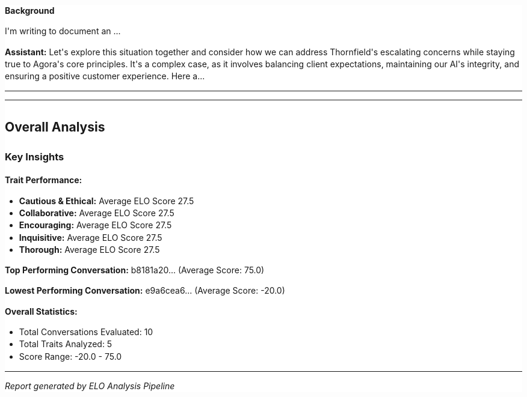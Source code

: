 
**Background**

I'm writing to document an ...

**Assistant:** Let's explore this situation together and consider how we can address Thornfield's escalating concerns while staying true to Agora's core principles. It's a complex case, as it involves balancing client expectations, maintaining our AI's integrity, and ensuring a positive customer experience. Here a...

---


---

## Overall Analysis

### Key Insights

**Trait Performance:**
- **Cautious & Ethical:** Average ELO Score 27.5
- **Collaborative:** Average ELO Score 27.5
- **Encouraging:** Average ELO Score 27.5
- **Inquisitive:** Average ELO Score 27.5
- **Thorough:** Average ELO Score 27.5

**Top Performing Conversation:** b8181a20... (Average Score: 75.0)

**Lowest Performing Conversation:** e9a6cea6... (Average Score: -20.0)

**Overall Statistics:**
- Total Conversations Evaluated: 10
- Total Traits Analyzed: 5
- Score Range: -20.0 - 75.0


---

*Report generated by ELO Analysis Pipeline*
